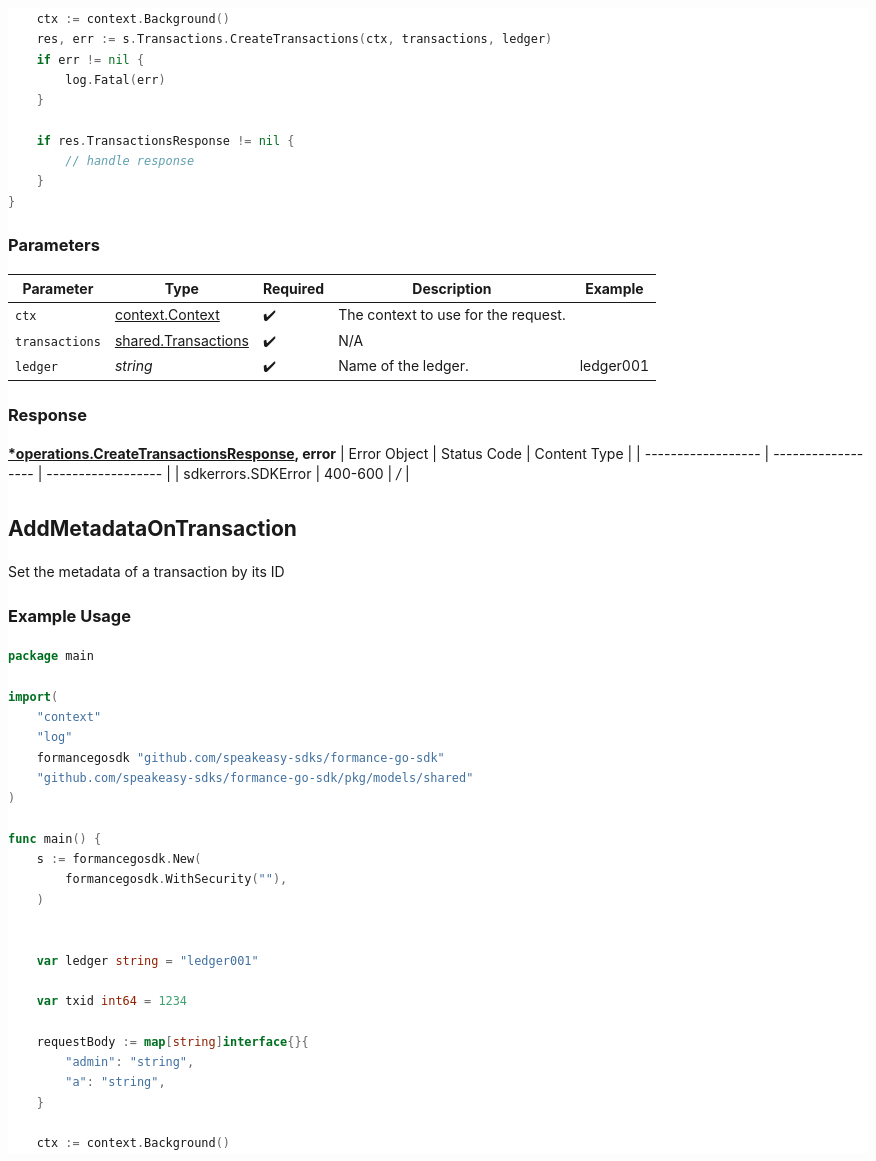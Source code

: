 ```go
    ctx := context.Background()
    res, err := s.Transactions.CreateTransactions(ctx, transactions, ledger)
    if err != nil {
        log.Fatal(err)
    }

    if res.TransactionsResponse != nil {
        // handle response
    }
}
```

### Parameters

| Parameter                                                         | Type                                                              | Required                                                          | Description                                                       | Example                                                           |
| ----------------------------------------------------------------- | ----------------------------------------------------------------- | ----------------------------------------------------------------- | ----------------------------------------------------------------- | ----------------------------------------------------------------- |
| `ctx`                                                             | [context.Context](https://pkg.go.dev/context#Context)             | :heavy_check_mark:                                                | The context to use for the request.                               |                                                                   |
| `transactions`                                                    | [shared.Transactions](../../../pkg/models/shared/transactions.md) | :heavy_check_mark:                                                | N/A                                                               |                                                                   |
| `ledger`                                                          | *string*                                                          | :heavy_check_mark:                                                | Name of the ledger.                                               | ledger001                                                         |


### Response

**[*operations.CreateTransactionsResponse](../../pkg/models/operations/createtransactionsresponse.md), error**
| Error Object       | Status Code        | Content Type       |
| ------------------ | ------------------ | ------------------ |
| sdkerrors.SDKError | 400-600            | */*                |

## AddMetadataOnTransaction

Set the metadata of a transaction by its ID

### Example Usage

```go
package main

import(
	"context"
	"log"
	formancegosdk "github.com/speakeasy-sdks/formance-go-sdk"
	"github.com/speakeasy-sdks/formance-go-sdk/pkg/models/shared"
)

func main() {
    s := formancegosdk.New(
        formancegosdk.WithSecurity(""),
    )


    var ledger string = "ledger001"

    var txid int64 = 1234

    requestBody := map[string]interface{}{
        "admin": "string",
        "a": "string",
    }

    ctx := context.Background()
```